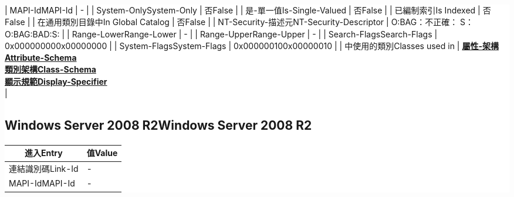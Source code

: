 | <span data-ttu-id="a89e8-233">MAPI-Id</span><span class="sxs-lookup"><span data-stu-id="a89e8-233">MAPI-Id</span></span>                | \-                                                                                                                                                                   |
| <span data-ttu-id="a89e8-234">System-Only</span><span class="sxs-lookup"><span data-stu-id="a89e8-234">System-Only</span></span>            | <span data-ttu-id="a89e8-235">否</span><span class="sxs-lookup"><span data-stu-id="a89e8-235">False</span></span>                                                                                                                                                                |
| <span data-ttu-id="a89e8-236">是-單一值</span><span class="sxs-lookup"><span data-stu-id="a89e8-236">Is-Single-Valued</span></span>       | <span data-ttu-id="a89e8-237">否</span><span class="sxs-lookup"><span data-stu-id="a89e8-237">False</span></span>                                                                                                                                                                |
| <span data-ttu-id="a89e8-238">已編制索引</span><span class="sxs-lookup"><span data-stu-id="a89e8-238">Is Indexed</span></span>             | <span data-ttu-id="a89e8-239">否</span><span class="sxs-lookup"><span data-stu-id="a89e8-239">False</span></span>                                                                                                                                                                |
| <span data-ttu-id="a89e8-240">在通用類別目錄中</span><span class="sxs-lookup"><span data-stu-id="a89e8-240">In Global Catalog</span></span>      | <span data-ttu-id="a89e8-241">否</span><span class="sxs-lookup"><span data-stu-id="a89e8-241">False</span></span>                                                                                                                                                                |
| <span data-ttu-id="a89e8-242">NT-Security-描述元</span><span class="sxs-lookup"><span data-stu-id="a89e8-242">NT-Security-Descriptor</span></span> | <span data-ttu-id="a89e8-243">O:BAG：不正確： S：</span><span class="sxs-lookup"><span data-stu-id="a89e8-243">O:BAG:BAD:S:</span></span>                                                                                                                                                         |
| <span data-ttu-id="a89e8-244">Range-Lower</span><span class="sxs-lookup"><span data-stu-id="a89e8-244">Range-Lower</span></span>            | \-                                                                                                                                                                   |
| <span data-ttu-id="a89e8-245">Range-Upper</span><span class="sxs-lookup"><span data-stu-id="a89e8-245">Range-Upper</span></span>            | \-                                                                                                                                                                   |
| <span data-ttu-id="a89e8-246">Search-Flags</span><span class="sxs-lookup"><span data-stu-id="a89e8-246">Search-Flags</span></span>           | <span data-ttu-id="a89e8-247">0x00000000</span><span class="sxs-lookup"><span data-stu-id="a89e8-247">0x00000000</span></span>                                                                                                                                                           |
| <span data-ttu-id="a89e8-248">System-Flags</span><span class="sxs-lookup"><span data-stu-id="a89e8-248">System-Flags</span></span>           | <span data-ttu-id="a89e8-249">0x00000010</span><span class="sxs-lookup"><span data-stu-id="a89e8-249">0x00000010</span></span>                                                                                                                                                           |
| <span data-ttu-id="a89e8-250">中使用的類別</span><span class="sxs-lookup"><span data-stu-id="a89e8-250">Classes used in</span></span>        | [<span data-ttu-id="a89e8-251">**屬性-架構**</span><span class="sxs-lookup"><span data-stu-id="a89e8-251">**Attribute-Schema**</span></span>](c-attributeschema.md)<br/> [<span data-ttu-id="a89e8-252">**類別架構**</span><span class="sxs-lookup"><span data-stu-id="a89e8-252">**Class-Schema**</span></span>](c-classschema.md)<br/> [<span data-ttu-id="a89e8-253">**顯示規範**</span><span class="sxs-lookup"><span data-stu-id="a89e8-253">**Display-Specifier**</span></span>](c-displayspecifier.md)<br/> |



## <a name="windows-server-2008-r2"></a><span data-ttu-id="a89e8-254">Windows Server 2008 R2</span><span class="sxs-lookup"><span data-stu-id="a89e8-254">Windows Server 2008 R2</span></span>



| <span data-ttu-id="a89e8-255">進入</span><span class="sxs-lookup"><span data-stu-id="a89e8-255">Entry</span></span> | <span data-ttu-id="a89e8-256">值</span><span class="sxs-lookup"><span data-stu-id="a89e8-256">Value</span></span> |
|------------------------|----------------------------------------------------------------------------------------------------------------------------------------------------------------------|
| <span data-ttu-id="a89e8-257">連結識別碼</span><span class="sxs-lookup"><span data-stu-id="a89e8-257">Link-Id</span></span>                | \-                                                                                                                                                                   |
| <span data-ttu-id="a89e8-258">MAPI-Id</span><span class="sxs-lookup"><span data-stu-id="a89e8-258">MAPI-Id</span></span>                | \-                                                                                                                                                                   |
